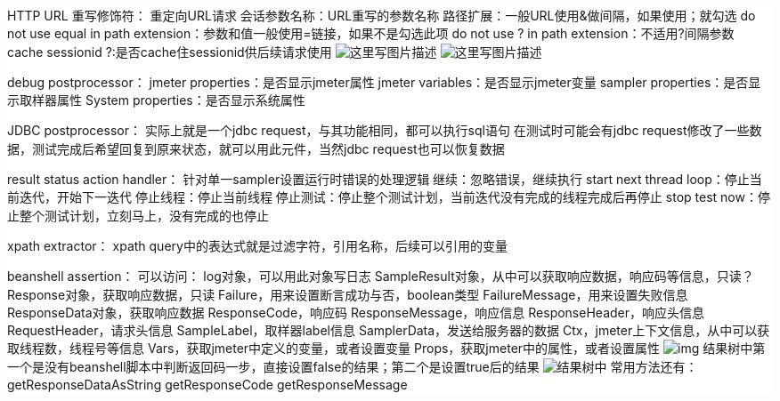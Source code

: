 HTTP URL 重写修饰符： 
重定向URL请求 
会话参数名称：URL重写的参数名称 
路径扩展：一般URL使用&做间隔，如果使用；就勾选 
do not use equal in path extension：参数和值一般使用=链接，如果不是勾选此项 
do not use ? in path extension：不适用?间隔参数 
cache sessionid ?:是否cache住sessionid供后续请求使用 
![这里写图片描述](https://img-blog.csdn.net/20170406224553173?watermark/2/text/aHR0cDovL2Jsb2cuY3Nkbi5uZXQvd3VoZW55YW4=/font/5a6L5L2T/fontsize/400/fill/I0JBQkFCMA==/dissolve/70/gravity/SouthEast)
![这里写图片描述](https://img-blog.csdn.net/20170406224604975?watermark/2/text/aHR0cDovL2Jsb2cuY3Nkbi5uZXQvd3VoZW55YW4=/font/5a6L5L2T/fontsize/400/fill/I0JBQkFCMA==/dissolve/70/gravity/SouthEast)

debug postprocessor： 
jmeter properties：是否显示jmeter属性 
jmeter variables：是否显示jmeter变量 
sampler properties：是否显示取样器属性 
System properties：是否显示系统属性

JDBC postprocessor： 
实际上就是一个jdbc request，与其功能相同，都可以执行sql语句 
在测试时可能会有jdbc request修改了一些数据，测试完成后希望回复到原来状态，就可以用此元件，当然jdbc request也可以恢复数据

result status action handler： 
针对单一sampler设置运行时错误的处理逻辑 
继续：忽略错误，继续执行 
start next thread loop：停止当前迭代，开始下一迭代 
停止线程：停止当前线程 
停止测试：停止整个测试计划，当前迭代没有完成的线程完成后再停止 
stop test now：停止整个测试计划，立刻马上，没有完成的也停止

xpath extractor： 
xpath query中的表达式就是过滤字符，引用名称，后续可以引用的变量

beanshell assertion： 
可以访问： 
log对象，可以用此对象写日志 
SampleResult对象，从中可以获取响应数据，响应码等信息，只读？ 
Response对象，获取响应数据，只读 
Failure，用来设置断言成功与否，boolean类型 
FailureMessage，用来设置失败信息 
ResponseData对象，获取响应数据 
ResponseCode，响应码 
ResponseMessage，响应信息 
ResponseHeader，响应头信息 
RequestHeader，请求头信息 
SampleLabel，取样器label信息 
SamplerData，发送给服务器的数据 
Ctx，jmeter上下文信息，从中可以获取线程数，线程号等信息 
Vars，获取jmeter中定义的变量，或者设置变量 
Props，获取jmeter中的属性，或者设置属性 
![img](https://img-blog.csdn.net/20170406232729417?watermark/2/text/aHR0cDovL2Jsb2cuY3Nkbi5uZXQvd3VoZW55YW4=/font/5a6L5L2T/fontsize/400/fill/I0JBQkFCMA==/dissolve/70/gravity/SouthEast)
结果树中第一个是没有beanshell脚本中判断返回码一步，直接设置false的结果；第二个是设置true后的结果 
![结果树中](https://img-blog.csdn.net/20170406232741558?watermark/2/text/aHR0cDovL2Jsb2cuY3Nkbi5uZXQvd3VoZW55YW4=/font/5a6L5L2T/fontsize/400/fill/I0JBQkFCMA==/dissolve/70/gravity/SouthEast)
常用方法还有： 
getResponseDataAsString 
getResponseCode 
getResponseMessage
